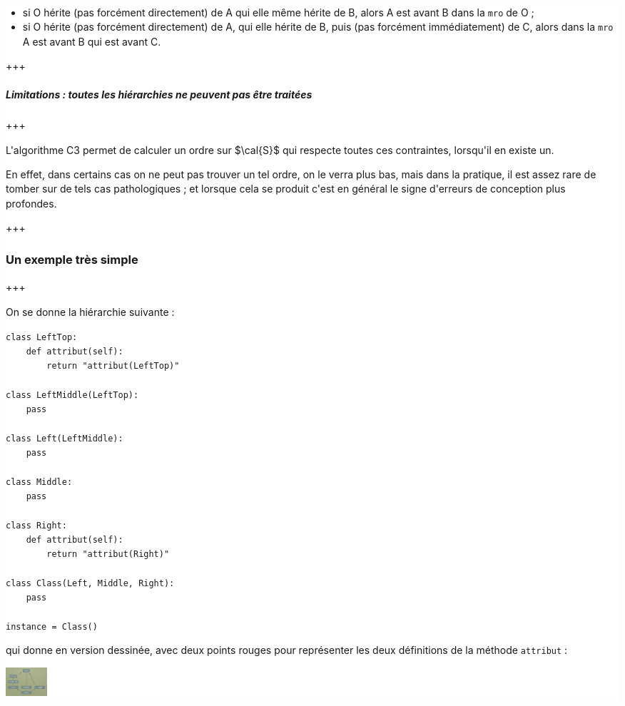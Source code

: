 * si O hérite (pas forcément directement) de A qui elle même hérite de B, alors A est avant B dans la `mro` de O ;
* si O hérite (pas forcément directement) de A, qui elle hérite de B, puis (pas forcément immédiatement) de C, alors dans la `mro` A est avant B qui est avant C.

+++

##### Limitations : toutes les hiérarchies ne peuvent pas être traitées

+++

L'algorithme C3 permet de calculer un ordre sur $\cal{S}$ qui respecte toutes ces contraintes, lorsqu'il en existe un. 

En effet, dans certains cas on ne peut pas trouver un tel ordre, on le verra plus bas, mais dans la pratique, il est assez rare de tomber sur de tels cas pathologiques ; et lorsque cela se produit c'est en général le signe d'erreurs de conception plus profondes.

+++

### Un exemple très simple

+++

On se donne la hiérarchie suivante :

```{code-cell} ipython3
class LeftTop:
    def attribut(self): 
        return "attribut(LeftTop)"
    
class LeftMiddle(LeftTop): 
    pass

class Left(LeftMiddle): 
    pass

class Middle: 
    pass

class Right:
    def attribut(self): 
        return "attribut(Right)"

class Class(Left, Middle, Right): 
    pass

instance = Class()
```

qui donne en version dessinée, avec deux points rouges pour représenter les deux définitions de la méthode `attribut` :

<img src="media/heritage-multiple01.png" height="40">
